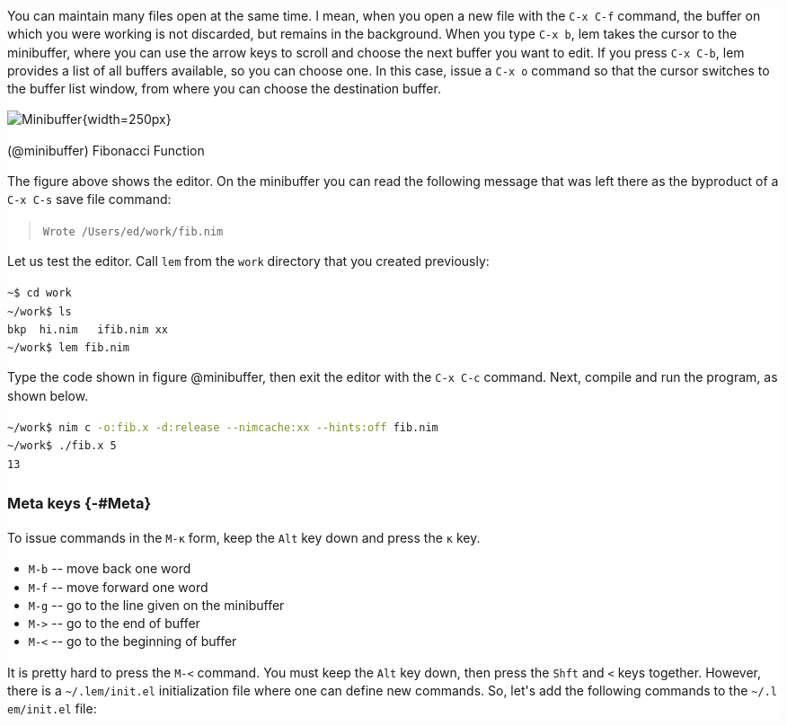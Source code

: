 You can maintain many files open at the same time. I mean, when
you open a new file with the `C-x C-f` command, the buffer on
which you were working is not discarded, but remains in the
background. When you type `C-x b`, lem takes the cursor to the
minibuffer, where you can use the arrow keys to scroll and choose
the next buffer you want to edit. If you press `C-x C-b`, lem
provides a list of all buffers available, so you can choose one.
In this case, issue a `C-x o` command so that the cursor switches
to the buffer list window, from where you can choose the destination
buffer.

![](figs-prefix/minibuffer.jpg "Minibuffer"){width=250px}

(@minibuffer) Fibonacci Function

The figure above shows the editor. On the minibuffer you can
read the following message that was left there as the byproduct
of a `C-x C-s` save file command: 

> `Wrote /Users/ed/work/fib.nim`

Let us test the editor. Call `lem` from the `work` directory
that you created previously:

```bash
~$ cd work
~/work$ ls
bkp  hi.nim   ifib.nim xx
~/work$ lem fib.nim
```

Type the code shown in figure @minibuffer, then exit the
editor with the `C-x C-c` command. Next, compile and run
the program, as shown below.

```bash
~/work$ nim c -o:fib.x -d:release --nimcache:xx --hints:off fib.nim
~/work$ ./fib.x 5
13
```


### Meta keys {-#Meta}

To issue commands in the `M-κ` form, keep the `Alt` key
down and press the `κ` key.

+ `M-b` -- move back one word
+ `M-f` -- move forward one word
+ `M-g` -- go to the line given on the minibuffer
+ `M->` -- go to the end of buffer
+ `M-<` -- go to the beginning of buffer

It is pretty hard to press the `M-<` command. You must
keep the `Alt` key down, then press the `Shft` and `<`
keys together. However, there is a `~/.lem/init.el`
initialization file where one can define new commands.
So, let's add the following commands to the `~/.lem/init.el` file:
